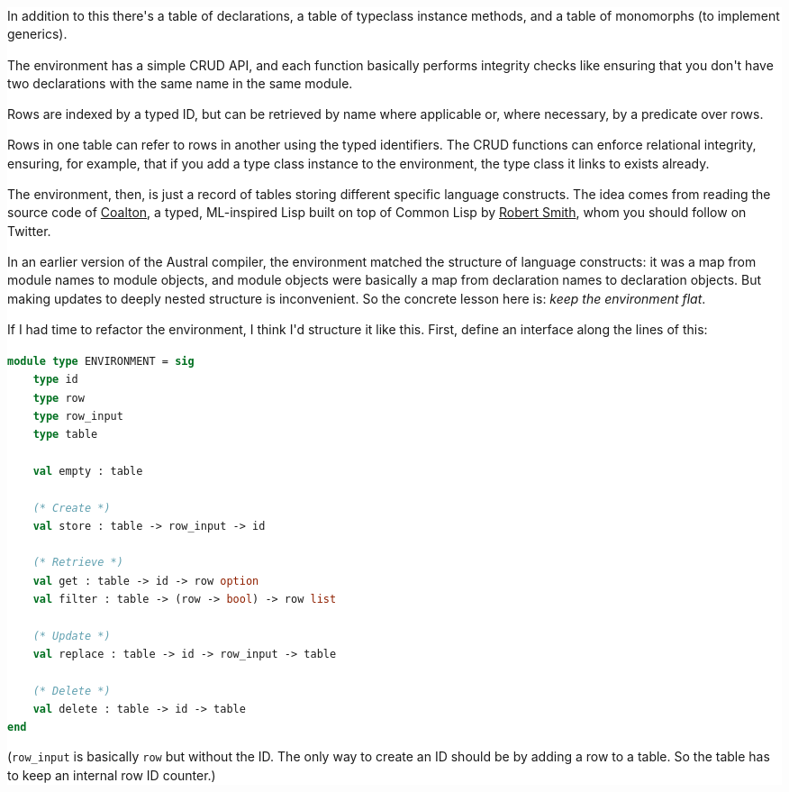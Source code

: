 In addition to this there's a table of declarations, a table of typeclass
instance methods, and a table of monomorphs (to implement generics).

The environment has a simple CRUD API, and each function basically performs
integrity checks like ensuring that you don't have two declarations with the
same name in the same module.

Rows are indexed by a typed ID, but can be retrieved by name where applicable
or, where necessary, by a predicate over rows.

Rows in one table can refer to rows in another using the typed identifiers. The
CRUD functions can enforce relational integrity, ensuring, for example, that if
you add a type class instance to the environment, the type class it links to
exists already.

The environment, then, is just a record of tables storing different specific
language constructs. The idea comes from reading the source code of
[Coalton][coalton], a typed, ML-inspired Lisp built on top of Common Lisp by
[Robert Smith][smith], whom you should follow on Twitter.

In an earlier version of the Austral compiler, the environment matched the
structure of language constructs: it was a map from module names to module
objects, and module objects were basically a map from declaration names to
declaration objects. But making updates to deeply nested structure is
inconvenient. So the concrete lesson here is: _keep the environment flat_.

If I had time to refactor the environment, I think I'd structure it like
this. First, define an interface along the lines of this:

```ocaml
module type ENVIRONMENT = sig
    type id
    type row
    type row_input
    type table

    val empty : table

    (* Create *)
    val store : table -> row_input -> id

    (* Retrieve *)
    val get : table -> id -> row option
    val filter : table -> (row -> bool) -> row list

    (* Update *)
    val replace : table -> id -> row_input -> table

    (* Delete *)
    val delete : table -> id -> table
end
```

(`row_input` is basically `row` but without the ID. The only way to create an ID
should be by adding a row to a table. So the table has to keep an internal row
ID counter.)


[peg]: https://en.wikipedia.org/wiki/Parsing_expression_grammar
[austral]: https://github.com/austral/austral
[coalton]: https://github.com/coalton-lang/coalton
[smith]: https://twitter.com/stylewarning
[dune]: https://dune.build/
[topo]: https://en.wikipedia.org/wiki/Topological_sorting
[brooks]: https://en.wikipedia.org/wiki/The_Mythical_Man-Month#The_pilot_system